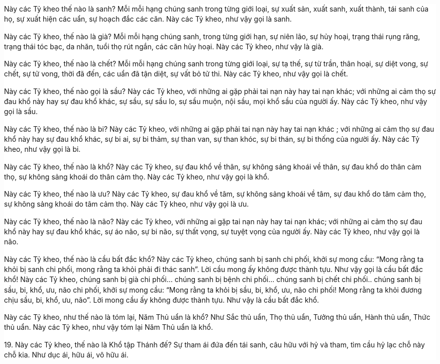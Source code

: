 Này các Tỷ kheo thế nào là sanh? Mỗi mỗi hạng chúng sanh trong từng giới loại, sự xuất sản, xuất sanh,
xuất thành, tái sanh của họ, sự xuất hiện các uẩn, sự hoạch đắc các căn. Này các Tỷ kheo, như vậy gọi là
sanh.

Này các Tỷ kheo, thế nào là già? Mỗi mỗi hạng chúng sanh, trong từng giới hạn, sự niên lão, sự hủy
hoại, trạng thái rụng răng, trạng thái tóc bạc, da nhăn, tuổi thọ rút ngắn, các căn hủy hoại. Này các Tỷ
kheo, như vậy là già.

Này các Tỷ kheo, thế nào là chết? Mỗi mỗi hạng chúng sanh trong từng giới loại, sự tạ thế, sự từ trần,
thân hoại, sự diệt vong, sự chết, sự tử vong, thời đã đến, các uẩn đã tận diệt, sự vất bỏ tử thi. Này các Tỷ
kheo, như vậy gọi là chết.

Này các Tỷ kheo, thế nào gọi là sầu? Này các Tỷ kheo, với những ai gặp phải tai nạn này hay tai nạn
khác; với những ai cảm thọ sự đau khổ này hay sự đau khổ khác, sự sầu, sự sầu lo, sự sầu muộn, nội sầu,
mọi khổ sầu của người ấy. Này các Tỷ kheo, như vậy gọi là sầu.

Này các Tỷ kheo, thế nào là bi? Này các Tỷ kheo, với những ai gặp phải tai nạn này hay tai nạn khác ;
với những ai cảm thọ sự đau khổ này hay sự đau khổ khác, sự bi ai, sự bi thảm, sự than van, sự than
khóc, sự bi thán, sự bi thống của người ấy. Này các Tỷ kheo, như vậy gọi là bi.

Này các Tỷ kheo, thế nào là khổ? Này các Tỷ kheo, sự đau khổ về thân, sự không sảng khoái về thân, sự
đau khổ do thân cảm thọ, sự không sảng khoái do thân cảm thọ. Này các Tỷ kheo, như vậy gọi là khổ.

Này các Tỷ kheo, thế nào là ưu? Này các Tỷ kheo, sự đau khổ về tâm, sự không sảng khoái về tâm, sự
đau khổ do tâm cảm thọ, sự không sảng khoái do tâm cảm thọ. Này các Tỷ kheo, như vậy gọi là ưu.

Này các Tỷ kheo, thế nào là não? Này các Tỷ kheo, với những ai gặp tai nạn này hay tai nạn khác; với
những ai cảm thọ sự đau khổ này hay sự đau khổ khác, sự áo não, sự bi não, sự thất vọng, sự tuyệt vọng
của người ấy. Này các Tỷ kheo, như vậy gọi là não.

Này các Tỷ kheo, thế nào là cầu bất đắc khổ? Này các Tỷ kheo, chúng sanh bị sanh chi phối, khởi sự
mong cầu: “Mong rằng ta khỏi bị sanh chi phối, mong rằng ta khỏi phải đi thác sanh”. Lời cầu mong ấy
không được thành tựu. Như vậy gọi là cầu bất đắc khổ! Này các Tỷ kheo, chúng sanh bị già chi phối...
chúng sanh bị bệnh chi phối... chúng sanh bị chết chi phối.. chúng sanh bị sầu, bi, khổ, ưu, não chi phối,
khởi sự mong cầu: “Mong rằng ta khỏi bị sầu, bi, khổ, ưu, não chi phối! Mong rằng ta khỏi đương chịu
sầu, bi, khổ, ưu, não”. Lời mong cầu ấy không được thành tựu. Như vậy là cầu bất đắc khổ.

Này các Tỷ kheo, như thế nào là tóm lại, Năm Thủ uẩn là khổ? Như Sắc thủ uẩn, Thọ thủ uẩn, Tưởng
thủ uẩn, Hành thủ uẩn, Thức thủ uẩn. Này các Tỷ kheo, như vậy tóm lại Năm Thủ uẩn là khổ.

19\. Này các Tỷ kheo, thế nào là Khổ tập Thánh đế? Sự tham ái đứa đến tái sanh, câu hữu với hỷ và
tham, tìm cầu hỷ lạc chỗ này chỗ kia. Như dục ái, hữu ái, vô hữu ái.
